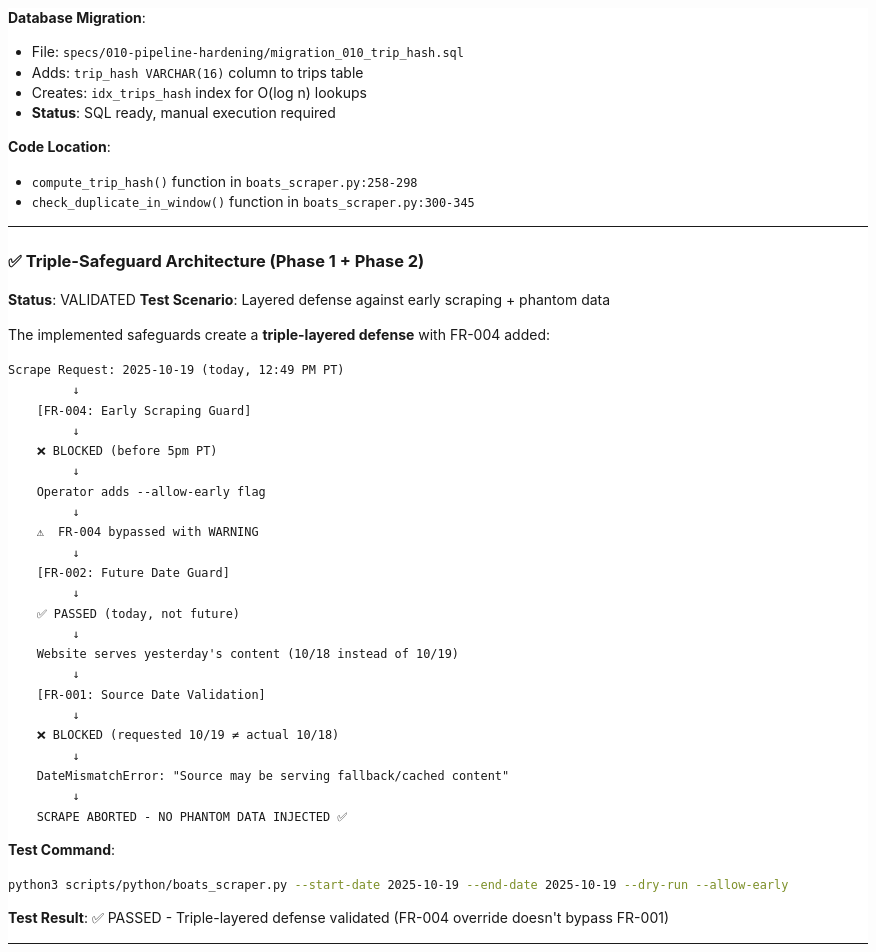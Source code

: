 **Database Migration**:
- File: `specs/010-pipeline-hardening/migration_010_trip_hash.sql`
- Adds: `trip_hash VARCHAR(16)` column to trips table
- Creates: `idx_trips_hash` index for O(log n) lookups
- **Status**: SQL ready, manual execution required

**Code Location**:
- `compute_trip_hash()` function in `boats_scraper.py:258-298`
- `check_duplicate_in_window()` function in `boats_scraper.py:300-345`

---

### ✅ Triple-Safeguard Architecture (Phase 1 + Phase 2)
**Status**: VALIDATED
**Test Scenario**: Layered defense against early scraping + phantom data

The implemented safeguards create a **triple-layered defense** with FR-004 added:

```
Scrape Request: 2025-10-19 (today, 12:49 PM PT)
         ↓
    [FR-004: Early Scraping Guard]
         ↓
    ❌ BLOCKED (before 5pm PT)
         ↓
    Operator adds --allow-early flag
         ↓
    ⚠️  FR-004 bypassed with WARNING
         ↓
    [FR-002: Future Date Guard]
         ↓
    ✅ PASSED (today, not future)
         ↓
    Website serves yesterday's content (10/18 instead of 10/19)
         ↓
    [FR-001: Source Date Validation]
         ↓
    ❌ BLOCKED (requested 10/19 ≠ actual 10/18)
         ↓
    DateMismatchError: "Source may be serving fallback/cached content"
         ↓
    SCRAPE ABORTED - NO PHANTOM DATA INJECTED ✅
```

**Test Command**:
```bash
python3 scripts/python/boats_scraper.py --start-date 2025-10-19 --end-date 2025-10-19 --dry-run --allow-early
```

**Test Result**: ✅ PASSED - Triple-layered defense validated (FR-004 override doesn't bypass FR-001)

---
